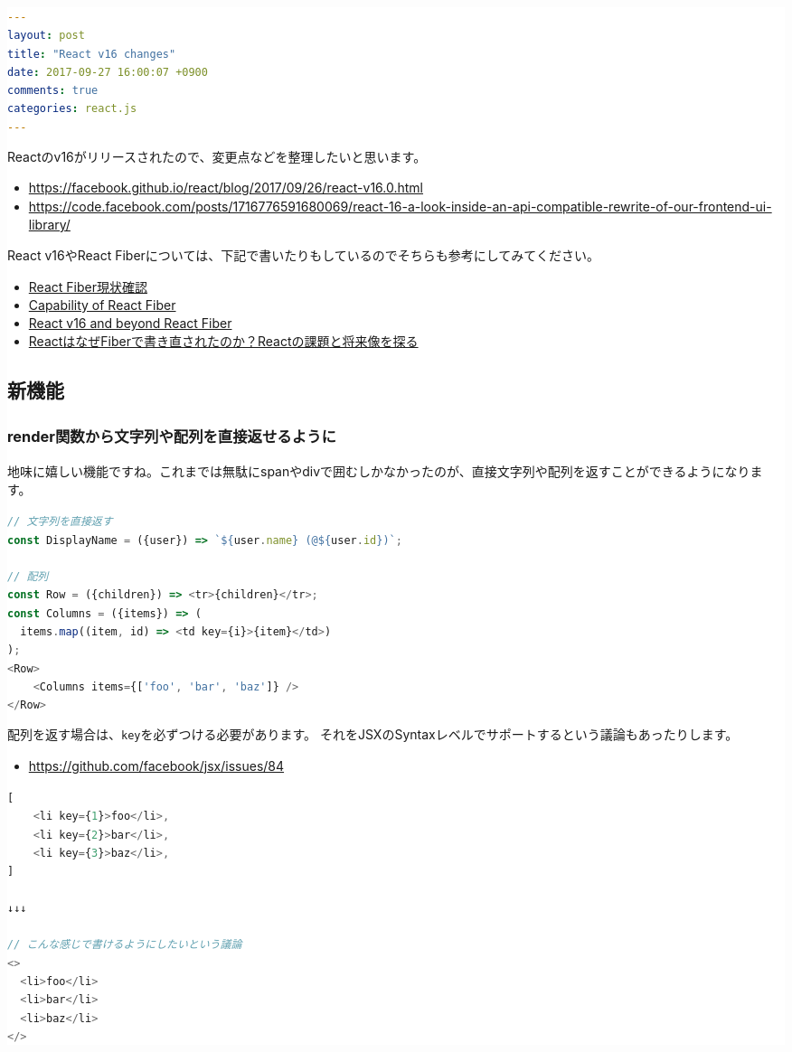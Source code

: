 ```yaml
---
layout: post
title: "React v16 changes"
date: 2017-09-27 16:00:07 +0900
comments: true
categories: react.js
---
```


Reactのv16がリリースされたので、変更点などを整理したいと思います。

* https://facebook.github.io/react/blog/2017/09/26/react-v16.0.html
* https://code.facebook.com/posts/1716776591680069/react-16-a-look-inside-an-api-compatible-rewrite-of-our-frontend-ui-library/

React v16やReact Fiberについては、下記で書いたりもしているのでそちらも参考にしてみてください。

* [React Fiber現状確認](http://blog.koba04.com/post/2017/04/25/a-state-of-react-fiber/)
* [Capability of React Fiber](https://speakerdeck.com/koba04/capability-of-react-fiber)
* [React v16 and beyond React Fiber](https://speakerdeck.com/koba04/react-v16-and-beyond-react-fiber)
* [ReactはなぜFiberで書き直されたのか？Reactの課題と将来像を探る](https://html5experts.jp/shumpei-shiraishi/23265/)

## 新機能

### render関数から文字列や配列を直接返せるように

地味に嬉しい機能ですね。これまでは無駄にspanやdivで囲むしかなかったのが、直接文字列や配列を返すことができるようになります。

```js
// 文字列を直接返す
const DisplayName = ({user}) => `${user.name} (@${user.id})`;

// 配列
const Row = ({children}) => <tr>{children}</tr>;
const Columns = ({items}) => (
  items.map((item, id) => <td key={i}>{item}</td>)
);
<Row>
    <Columns items={['foo', 'bar', 'baz']} />
</Row>
```

配列を返す場合は、`key`を必ずつける必要があります。
それをJSXのSyntaxレベルでサポートするという議論もあったりします。

* https://github.com/facebook/jsx/issues/84

```js
[
    <li key={1}>foo</li>,
    <li key={2}>bar</li>,
    <li key={3}>baz</li>,
]

↓↓↓

// こんな感じで書けるようにしたいという議論
<>
  <li>foo</li>
  <li>bar</li>
  <li>baz</li>
</>
```
